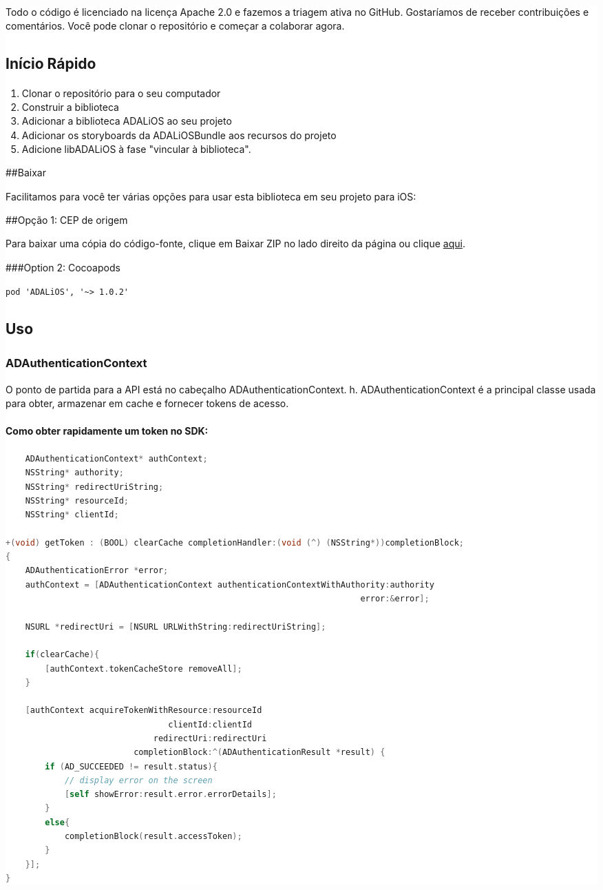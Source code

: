 Todo o código é licenciado na licença Apache 2.0 e fazemos a triagem ativa no GitHub. Gostaríamos de receber contribuições e comentários. Você pode clonar o repositório e começar a colaborar agora. 

## Início Rápido

1. Clonar o repositório para o seu computador
2. Construir a biblioteca
3. Adicionar a biblioteca ADALiOS ao seu projeto
4. Adicionar os storyboards da ADALiOSBundle aos recursos do projeto
5. Adicione libADALiOS à fase "vincular à biblioteca". 


##Baixar

Facilitamos para você ter várias opções para usar esta biblioteca em seu projeto para iOS:

##Opção 1: CEP de origem

Para baixar uma cópia do código-fonte, clique em Baixar ZIP no lado direito da página ou clique [aqui](https://github.com/AzureAD/azure-activedirectory-library-for-objc/archive/1.0.0.tar.gz).

###Option 2: Cocoapods

    pod 'ADALiOS', '~> 1.0.2'

## Uso

### ADAuthenticationContext

O ponto de partida para a API está no cabeçalho ADAuthenticationContext. h. ADAuthenticationContext é a principal classe usada para obter, armazenar em cache e fornecer tokens de acesso.

#### Como obter rapidamente um token no SDK:

```Objective-C
	ADAuthenticationContext* authContext;
	NSString* authority;
	NSString* redirectUriString;
	NSString* resourceId;
	NSString* clientId;

+(void) getToken : (BOOL) clearCache completionHandler:(void (^) (NSString*))completionBlock;
{
    ADAuthenticationError *error;
    authContext = [ADAuthenticationContext authenticationContextWithAuthority:authority
                                                                        error:&error];
    
    NSURL *redirectUri = [NSURL URLWithString:redirectUriString];
    
    if(clearCache){
        [authContext.tokenCacheStore removeAll];
    }
    
    [authContext acquireTokenWithResource:resourceId
                                 clientId:clientId
                              redirectUri:redirectUri
                          completionBlock:^(ADAuthenticationResult *result) {
        if (AD_SUCCEEDED != result.status){
            // display error on the screen
            [self showError:result.error.errorDetails];
        }
        else{
            completionBlock(result.accessToken);
        }
    }];
}
```
